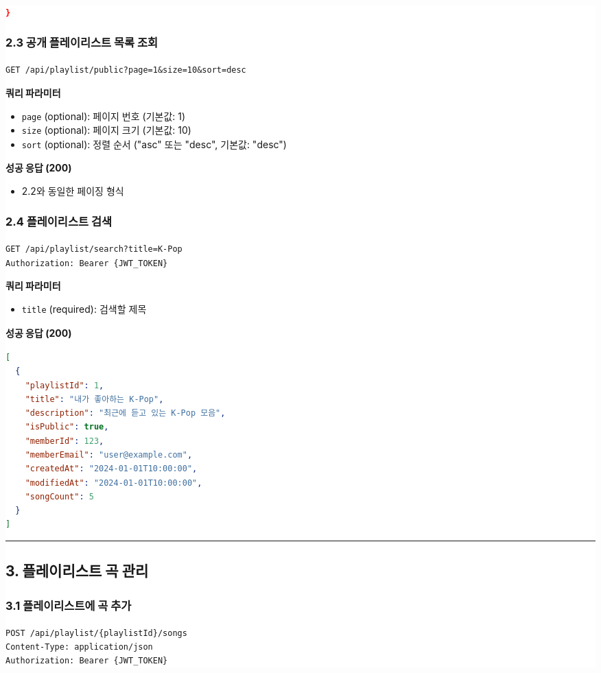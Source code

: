 ```json
}
```

### 2.3 공개 플레이리스트 목록 조회

```
GET /api/playlist/public?page=1&size=10&sort=desc
```

**쿼리 파라미터**

- `page` (optional): 페이지 번호 (기본값: 1)
- `size` (optional): 페이지 크기 (기본값: 10)
- `sort` (optional): 정렬 순서 ("asc" 또는 "desc", 기본값: "desc")

**성공 응답 (200)**

- 2.2와 동일한 페이징 형식

### 2.4 플레이리스트 검색

```
GET /api/playlist/search?title=K-Pop
Authorization: Bearer {JWT_TOKEN}
```

**쿼리 파라미터**

- `title` (required): 검색할 제목

**성공 응답 (200)**

```json
[
  {
    "playlistId": 1,
    "title": "내가 좋아하는 K-Pop",
    "description": "최근에 듣고 있는 K-Pop 모음",
    "isPublic": true,
    "memberId": 123,
    "memberEmail": "user@example.com",
    "createdAt": "2024-01-01T10:00:00",
    "modifiedAt": "2024-01-01T10:00:00",
    "songCount": 5
  }
]
```

---

## 3. 플레이리스트 곡 관리

### 3.1 플레이리스트에 곡 추가

```
POST /api/playlist/{playlistId}/songs
Content-Type: application/json
Authorization: Bearer {JWT_TOKEN}
```
